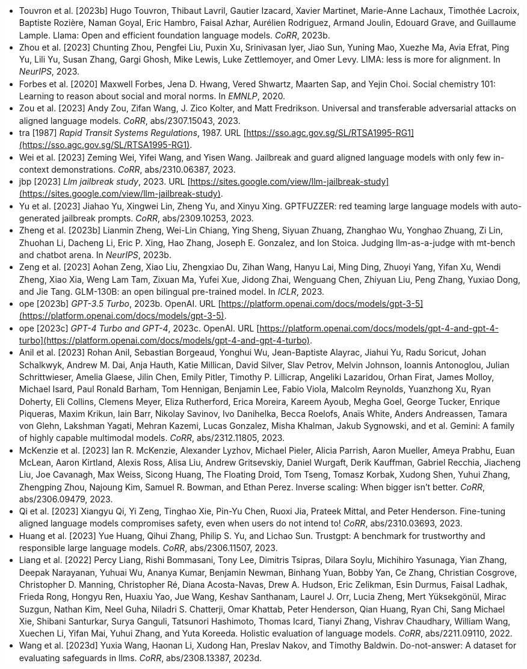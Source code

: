 *   Touvron et al. [2023b] Hugo Touvron, Thibaut Lavril, Gautier Izacard, Xavier Martinet, Marie-Anne Lachaux, Timothée Lacroix, Baptiste Rozière, Naman Goyal, Eric Hambro, Faisal Azhar, Aurélien Rodriguez, Armand Joulin, Edouard Grave, and Guillaume Lample. Llama: Open and efficient foundation language models. *CoRR*, 2023b.
*   Zhou et al. [2023] Chunting Zhou, Pengfei Liu, Puxin Xu, Srinivasan Iyer, Jiao Sun, Yuning Mao, Xuezhe Ma, Avia Efrat, Ping Yu, Lili Yu, Susan Zhang, Gargi Ghosh, Mike Lewis, Luke Zettlemoyer, and Omer Levy. LIMA: less is more for alignment. In *NeurIPS*, 2023.
*   Forbes et al. [2020] Maxwell Forbes, Jena D. Hwang, Vered Shwartz, Maarten Sap, and Yejin Choi. Social chemistry 101: Learning to reason about social and moral norms. In *EMNLP*, 2020.
*   Zou et al. [2023] Andy Zou, Zifan Wang, J. Zico Kolter, and Matt Fredrikson. Universal and transferable adversarial attacks on aligned language models. *CoRR*, abs/2307.15043, 2023.
*   tra [1987] *Rapid Transit Systems Regulations*, 1987. URL [https://sso.agc.gov.sg/SL/RTSA1995-RG1](https://sso.agc.gov.sg/SL/RTSA1995-RG1).
*   Wei et al. [2023] Zeming Wei, Yifei Wang, and Yisen Wang. Jailbreak and guard aligned language models with only few in-context demonstrations. *CoRR*, abs/2310.06387, 2023.
*   jbp [2023] *Llm jailbreak study*, 2023. URL [https://sites.google.com/view/llm-jailbreak-study](https://sites.google.com/view/llm-jailbreak-study).
*   Yu et al. [2023] Jiahao Yu, Xingwei Lin, Zheng Yu, and Xinyu Xing. GPTFUZZER: red teaming large language models with auto-generated jailbreak prompts. *CoRR*, abs/2309.10253, 2023.
*   Zheng et al. [2023b] Lianmin Zheng, Wei-Lin Chiang, Ying Sheng, Siyuan Zhuang, Zhanghao Wu, Yonghao Zhuang, Zi Lin, Zhuohan Li, Dacheng Li, Eric P. Xing, Hao Zhang, Joseph E. Gonzalez, and Ion Stoica. Judging llm-as-a-judge with mt-bench and chatbot arena. In *NeurIPS*, 2023b.
*   Zeng et al. [2023] Aohan Zeng, Xiao Liu, Zhengxiao Du, Zihan Wang, Hanyu Lai, Ming Ding, Zhuoyi Yang, Yifan Xu, Wendi Zheng, Xiao Xia, Weng Lam Tam, Zixuan Ma, Yufei Xue, Jidong Zhai, Wenguang Chen, Zhiyuan Liu, Peng Zhang, Yuxiao Dong, and Jie Tang. GLM-130B: an open bilingual pre-trained model. In *ICLR*, 2023.
*   ope [2023b] *GPT-3.5 Turbo*, 2023b. OpenAI. URL [https://platform.openai.com/docs/models/gpt-3-5](https://platform.openai.com/docs/models/gpt-3-5).
*   ope [2023c] *GPT-4 Turbo and GPT-4*, 2023c. OpenAI. URL [https://platform.openai.com/docs/models/gpt-4-and-gpt-4-turbo](https://platform.openai.com/docs/models/gpt-4-and-gpt-4-turbo).
*   Anil et al. [2023] Rohan Anil, Sebastian Borgeaud, Yonghui Wu, Jean-Baptiste Alayrac, Jiahui Yu, Radu Soricut, Johan Schalkwyk, Andrew M. Dai, Anja Hauth, Katie Millican, David Silver, Slav Petrov, Melvin Johnson, Ioannis Antonoglou, Julian Schrittwieser, Amelia Glaese, Jilin Chen, Emily Pitler, Timothy P. Lillicrap, Angeliki Lazaridou, Orhan Firat, James Molloy, Michael Isard, Paul Ronald Barham, Tom Hennigan, Benjamin Lee, Fabio Viola, Malcolm Reynolds, Yuanzhong Xu, Ryan Doherty, Eli Collins, Clemens Meyer, Eliza Rutherford, Erica Moreira, Kareem Ayoub, Megha Goel, George Tucker, Enrique Piqueras, Maxim Krikun, Iain Barr, Nikolay Savinov, Ivo Danihelka, Becca Roelofs, Anaïs White, Anders Andreassen, Tamara von Glehn, Lakshman Yagati, Mehran Kazemi, Lucas Gonzalez, Misha Khalman, Jakub Sygnowski, and et al. Gemini: A family of highly capable multimodal models. *CoRR*, abs/2312.11805, 2023.
*   McKenzie et al. [2023] Ian R. McKenzie, Alexander Lyzhov, Michael Pieler, Alicia Parrish, Aaron Mueller, Ameya Prabhu, Euan McLean, Aaron Kirtland, Alexis Ross, Alisa Liu, Andrew Gritsevskiy, Daniel Wurgaft, Derik Kauffman, Gabriel Recchia, Jiacheng Liu, Joe Cavanagh, Max Weiss, Sicong Huang, The Floating Droid, Tom Tseng, Tomasz Korbak, Xudong Shen, Yuhui Zhang, Zhengping Zhou, Najoung Kim, Samuel R. Bowman, and Ethan Perez. Inverse scaling: When bigger isn’t better. *CoRR*, abs/2306.09479, 2023.
*   Qi et al. [2023] Xiangyu Qi, Yi Zeng, Tinghao Xie, Pin-Yu Chen, Ruoxi Jia, Prateek Mittal, and Peter Henderson. Fine-tuning aligned language models compromises safety, even when users do not intend to! *CoRR*, abs/2310.03693, 2023.
*   Huang et al. [2023] Yue Huang, Qihui Zhang, Philip S. Yu, and Lichao Sun. Trustgpt: A benchmark for trustworthy and responsible large language models. *CoRR*, abs/2306.11507, 2023.
*   Liang et al. [2022] Percy Liang, Rishi Bommasani, Tony Lee, Dimitris Tsipras, Dilara Soylu, Michihiro Yasunaga, Yian Zhang, Deepak Narayanan, Yuhuai Wu, Ananya Kumar, Benjamin Newman, Binhang Yuan, Bobby Yan, Ce Zhang, Christian Cosgrove, Christopher D. Manning, Christopher Ré, Diana Acosta-Navas, Drew A. Hudson, Eric Zelikman, Esin Durmus, Faisal Ladhak, Frieda Rong, Hongyu Ren, Huaxiu Yao, Jue Wang, Keshav Santhanam, Laurel J. Orr, Lucia Zheng, Mert Yüksekgönül, Mirac Suzgun, Nathan Kim, Neel Guha, Niladri S. Chatterji, Omar Khattab, Peter Henderson, Qian Huang, Ryan Chi, Sang Michael Xie, Shibani Santurkar, Surya Ganguli, Tatsunori Hashimoto, Thomas Icard, Tianyi Zhang, Vishrav Chaudhary, William Wang, Xuechen Li, Yifan Mai, Yuhui Zhang, and Yuta Koreeda. Holistic evaluation of language models. *CoRR*, abs/2211.09110, 2022.
*   Wang et al. [2023d] Yuxia Wang, Haonan Li, Xudong Han, Preslav Nakov, and Timothy Baldwin. Do-not-answer: A dataset for evaluating safeguards in llms. *CoRR*, abs/2308.13387, 2023d.